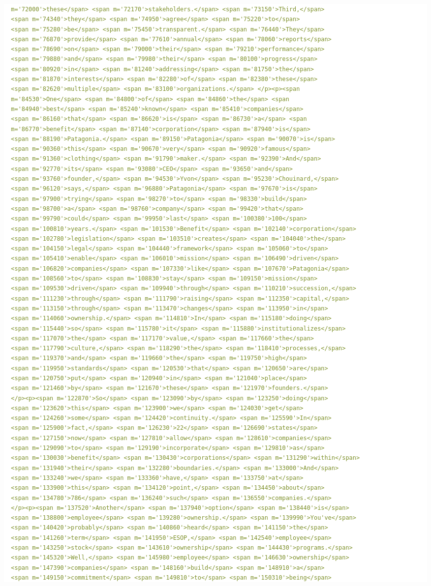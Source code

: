 ```yaml
  m='72000'>these</span> <span m='72170'>stakeholders.</span> <span m='73150'>Third,</span>
  <span m='74340'>they</span> <span m='74950'>agree</span> <span m='75220'>to</span>
  <span m='75280'>be</span> <span m='75450'>transparent.</span> <span m='76440'>They</span>
  <span m='76870'>provide</span> <span m='77610'>annual</span> <span m='78060'>reports</span>
  <span m='78690'>on</span> <span m='79000'>their</span> <span m='79210'>performance</span>
  <span m='79880'>and</span> <span m='79980'>their</span> <span m='80100'>progress</span>
  <span m='80920'>in</span> <span m='81240'>addressing</span> <span m='81750'>the</span>
  <span m='81870'>interests</span> <span m='82280'>of</span> <span m='82380'>these</span>
  <span m='82620'>multiple</span> <span m='83100'>organizations.</span> </p><p><span
  m='84530'>One</span> <span m='84800'>of</span> <span m='84860'>the</span> <span
  m='84940'>best</span> <span m='85240'>known</span> <span m='85410'>companies</span>
  <span m='86160'>that</span> <span m='86620'>is</span> <span m='86730'>a</span> <span
  m='86770'>benefit</span> <span m='87140'>corporation</span> <span m='87940'>is</span>
  <span m='88190'>Patagonia.</span> <span m='89150'>Patagonia</span> <span m='90070'>is</span>
  <span m='90360'>this</span> <span m='90670'>very</span> <span m='90920'>famous</span>
  <span m='91360'>clothing</span> <span m='91790'>maker.</span> <span m='92390'>And</span>
  <span m='92770'>its</span> <span m='93080'>CEO</span> <span m='93650'>and</span>
  <span m='93760'>founder,</span> <span m='94530'>Yvon</span> <span m='95230'>Chouinard,</span>
  <span m='96120'>says,</span> <span m='96880'>Patagonia</span> <span m='97670'>is</span>
  <span m='97900'>trying</span> <span m='98270'>to</span> <span m='98330'>build</span>
  <span m='98700'>a</span> <span m='98760'>company</span> <span m='99420'>that</span>
  <span m='99790'>could</span> <span m='99950'>last</span> <span m='100380'>100</span>
  <span m='100810'>years.</span> <span m='101530'>Benefit</span> <span m='102140'>corporation</span>
  <span m='102780'>legislation</span> <span m='103510'>creates</span> <span m='104040'>the</span>
  <span m='104150'>legal</span> <span m='104440'>framework</span> <span m='105060'>to</span>
  <span m='105410'>enable</span> <span m='106010'>mission</span> <span m='106490'>driven</span>
  <span m='106820'>companies</span> <span m='107330'>like</span> <span m='107670'>Patagonia</span>
  <span m='108560'>to</span> <span m='108830'>stay</span> <span m='109150'>mission</span>
  <span m='109530'>driven</span> <span m='109940'>through</span> <span m='110210'>succession,</span>
  <span m='111230'>through</span> <span m='111790'>raising</span> <span m='112350'>capital,</span>
  <span m='113150'>through</span> <span m='113470'>changes</span> <span m='113950'>in</span>
  <span m='114060'>ownership.</span> <span m='114810'>In</span> <span m='115180'>doing</span>
  <span m='115440'>so</span> <span m='115780'>it</span> <span m='115880'>institutionalizes</span>
  <span m='117070'>the</span> <span m='117170'>value,</span> <span m='117660'>the</span>
  <span m='117790'>culture,</span> <span m='118290'>the</span> <span m='118410'>processes,</span>
  <span m='119370'>and</span> <span m='119660'>the</span> <span m='119750'>high</span>
  <span m='119950'>standards</span> <span m='120530'>that</span> <span m='120650'>are</span>
  <span m='120750'>put</span> <span m='120940'>in</span> <span m='121040'>place</span>
  <span m='121460'>by</span> <span m='121670'>these</span> <span m='121970'>founders.</span>
  </p><p><span m='122870'>So</span> <span m='123090'>by</span> <span m='123250'>doing</span>
  <span m='123620'>this</span> <span m='123900'>we</span> <span m='124030'>get</span>
  <span m='124260'>some</span> <span m='124420'>continuity.</span> <span m='125590'>In</span>
  <span m='125900'>fact,</span> <span m='126230'>22</span> <span m='126690'>states</span>
  <span m='127150'>now</span> <span m='127810'>allow</span> <span m='128610'>companies</span>
  <span m='129090'>to</span> <span m='129190'>incorporate</span> <span m='129810'>as</span>
  <span m='130030'>benefit</span> <span m='130430'>corporations</span> <span m='131290'>within</span>
  <span m='131940'>their</span> <span m='132280'>boundaries.</span> <span m='133000'>And</span>
  <span m='133240'>we</span> <span m='133360'>have,</span> <span m='133750'>at</span>
  <span m='133900'>this</span> <span m='134120'>point,</span> <span m='134450'>about</span>
  <span m='134780'>786</span> <span m='136240'>such</span> <span m='136550'>companies.</span>
  </p><p><span m='137520'>Another</span> <span m='137940'>option</span> <span m='138440'>is</span>
  <span m='138800'>employee</span> <span m='139280'>ownership.</span> <span m='139990'>You've</span>
  <span m='140420'>probably</span> <span m='140860'>heard</span> <span m='141150'>the</span>
  <span m='141260'>term</span> <span m='141950'>ESOP,</span> <span m='142540'>employee</span>
  <span m='143250'>stock</span> <span m='143610'>ownership</span> <span m='144430'>programs.</span>
  <span m='145320'>Well,</span> <span m='145980'>employee</span> <span m='146630'>ownership</span>
  <span m='147390'>companies</span> <span m='148160'>build</span> <span m='148910'>a</span>
  <span m='149150'>commitment</span> <span m='149810'>to</span> <span m='150310'>being</span>
```